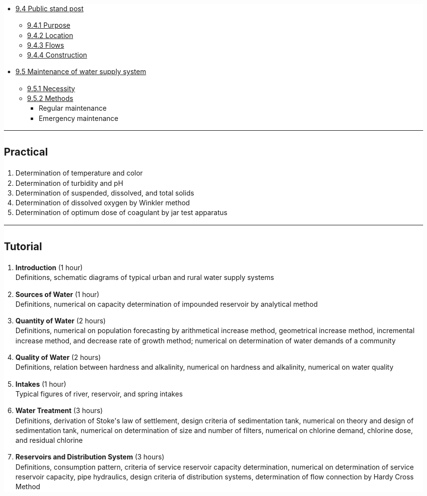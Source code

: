 - [9.4 Public stand post](/path/to/public_stand_post/)

  - [9.4.1 Purpose](/path/to/purpose_of_public_stand_post/)
  - [9.4.2 Location](/path/to/location_of_public_stand_post/)
  - [9.4.3 Flows](/path/to/flows_of_public_stand_post/)
  - [9.4.4 Construction](/path/to/construction_of_public_stand_post/)

- [9.5 Maintenance of water supply system](/path/to/maintenance_of_water_supply_system/)
  - [9.5.1 Necessity](/path/to/necessity_of_maintenance/)
  - [9.5.2 Methods](/path/to/methods_of_maintenance/)
    - Regular maintenance
    - Emergency maintenance

---

## Practical

1. Determination of temperature and color
2. Determination of turbidity and pH
3. Determination of suspended, dissolved, and total solids
4. Determination of dissolved oxygen by Winkler method
5. Determination of optimum dose of coagulant by jar test apparatus

---

## Tutorial

1. **Introduction** (1 hour)  
   Definitions, schematic diagrams of typical urban and rural water supply systems

2. **Sources of Water** (1 hour)  
   Definitions, numerical on capacity determination of impounded reservoir by analytical method

3. **Quantity of Water** (2 hours)  
   Definitions, numerical on population forecasting by arithmetical increase method, geometrical increase method, incremental increase method, and decrease rate of growth method; numerical on determination of water demands of a community

4. **Quality of Water** (2 hours)  
   Definitions, relation between hardness and alkalinity, numerical on hardness and alkalinity, numerical on water quality

5. **Intakes** (1 hour)  
   Typical figures of river, reservoir, and spring intakes

6. **Water Treatment** (3 hours)  
   Definitions, derivation of Stoke's law of settlement, design criteria of sedimentation tank, numerical on theory and design of sedimentation tank, numerical on determination of size and number of filters, numerical on chlorine demand, chlorine dose, and residual chlorine

7. **Reservoirs and Distribution System** (3 hours)  
   Definitions, consumption pattern, criteria of service reservoir capacity determination, numerical on determination of service reservoir capacity, pipe hydraulics, design criteria of distribution systems, determination of flow connection by Hardy Cross Method
